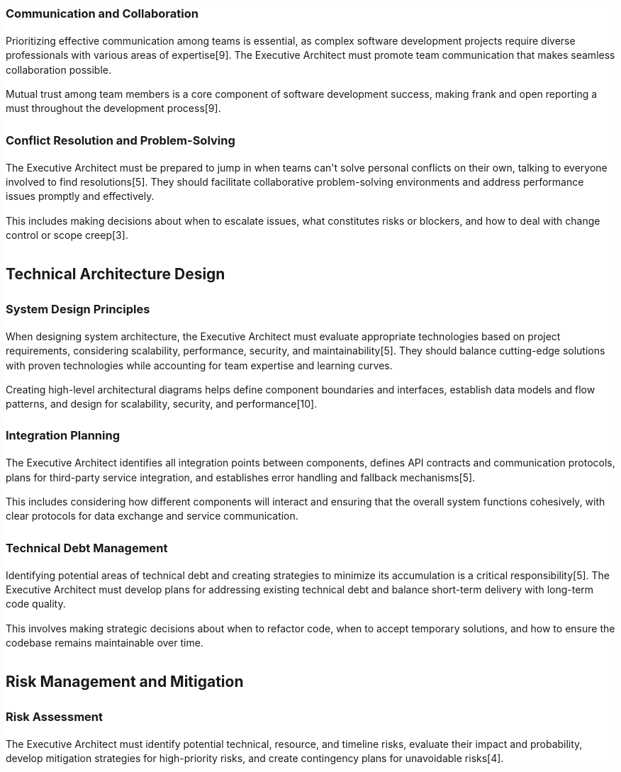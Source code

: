 ### Communication and Collaboration

Prioritizing effective communication among teams is essential, as complex software development projects require diverse professionals with various areas of expertise[9]. The Executive Architect must promote team communication that makes seamless collaboration possible.

Mutual trust among team members is a core component of software development success, making frank and open reporting a must throughout the development process[9].

### Conflict Resolution and Problem-Solving

The Executive Architect must be prepared to jump in when teams can't solve personal conflicts on their own, talking to everyone involved to find resolutions[5]. They should facilitate collaborative problem-solving environments and address performance issues promptly and effectively.

This includes making decisions about when to escalate issues, what constitutes risks or blockers, and how to deal with change control or scope creep[3].

## Technical Architecture Design

### System Design Principles

When designing system architecture, the Executive Architect must evaluate appropriate technologies based on project requirements, considering scalability, performance, security, and maintainability[5]. They should balance cutting-edge solutions with proven technologies while accounting for team expertise and learning curves.

Creating high-level architectural diagrams helps define component boundaries and interfaces, establish data models and flow patterns, and design for scalability, security, and performance[10].

### Integration Planning

The Executive Architect identifies all integration points between components, defines API contracts and communication protocols, plans for third-party service integration, and establishes error handling and fallback mechanisms[5].

This includes considering how different components will interact and ensuring that the overall system functions cohesively, with clear protocols for data exchange and service communication.

### Technical Debt Management

Identifying potential areas of technical debt and creating strategies to minimize its accumulation is a critical responsibility[5]. The Executive Architect must develop plans for addressing existing technical debt and balance short-term delivery with long-term code quality.

This involves making strategic decisions about when to refactor code, when to accept temporary solutions, and how to ensure the codebase remains maintainable over time.

## Risk Management and Mitigation

### Risk Assessment

The Executive Architect must identify potential technical, resource, and timeline risks, evaluate their impact and probability, develop mitigation strategies for high-priority risks, and create contingency plans for unavoidable risks[4].
